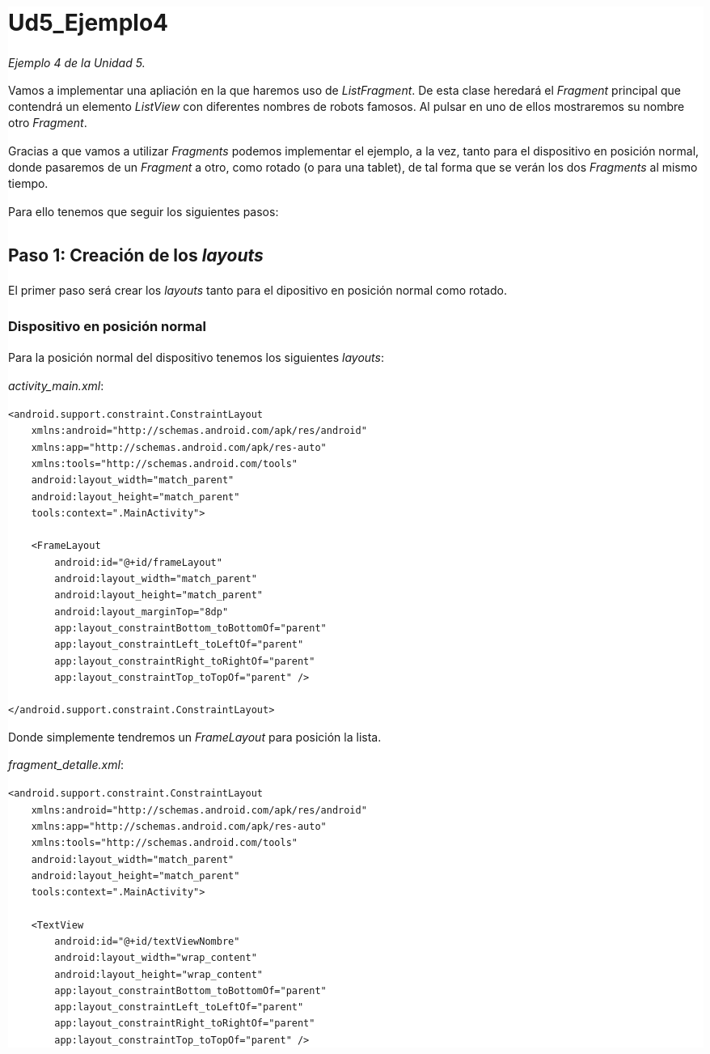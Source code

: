 # Ud5_Ejemplo4
_Ejemplo 4 de la Unidad 5._ 

Vamos a implementar una apliación en la que haremos uso de _ListFragment_. De esta clase heredará el _Fragment_ principal que contendrá 
un elemento _ListView_ con diferentes nombres de robots famosos. Al pulsar en uno de ellos mostraremos su nombre otro _Fragment_.

Gracias a que vamos a utilizar _Fragments_ podemos implementar el ejemplo, a la vez, tanto para el dispositivo en posición normal, donde
 pasaremos de un _Fragment_ a otro, como rotado (o para una tablet), de tal forma que se verán los dos _Fragments_ al mismo tiempo.
 
 Para ello tenemos que seguir los siguientes pasos:
 
 ## Paso 1: Creación de los _layouts_
 
El primer paso será crear los _layouts_ tanto para el dipositivo en posición normal como rotado.

### Dispositivo en posición normal
Para la posición normal del dispositivo tenemos los siguientes _layouts_:

_activity_main.xml_:
```
<android.support.constraint.ConstraintLayout
    xmlns:android="http://schemas.android.com/apk/res/android"
    xmlns:app="http://schemas.android.com/apk/res-auto"
    xmlns:tools="http://schemas.android.com/tools"
    android:layout_width="match_parent"
    android:layout_height="match_parent"
    tools:context=".MainActivity">

    <FrameLayout
        android:id="@+id/frameLayout"
        android:layout_width="match_parent"
        android:layout_height="match_parent"
        android:layout_marginTop="8dp"
        app:layout_constraintBottom_toBottomOf="parent"
        app:layout_constraintLeft_toLeftOf="parent"
        app:layout_constraintRight_toRightOf="parent"
        app:layout_constraintTop_toTopOf="parent" />

</android.support.constraint.ConstraintLayout>
```
Donde simplemente tendremos un _FrameLayout_ para posición la lista.

_fragment_detalle.xml_:
```
<android.support.constraint.ConstraintLayout
    xmlns:android="http://schemas.android.com/apk/res/android"
    xmlns:app="http://schemas.android.com/apk/res-auto"
    xmlns:tools="http://schemas.android.com/tools"
    android:layout_width="match_parent"
    android:layout_height="match_parent"
    tools:context=".MainActivity">

    <TextView
        android:id="@+id/textViewNombre"
        android:layout_width="wrap_content"
        android:layout_height="wrap_content"
        app:layout_constraintBottom_toBottomOf="parent"
        app:layout_constraintLeft_toLeftOf="parent"
        app:layout_constraintRight_toRightOf="parent"
        app:layout_constraintTop_toTopOf="parent" />
```